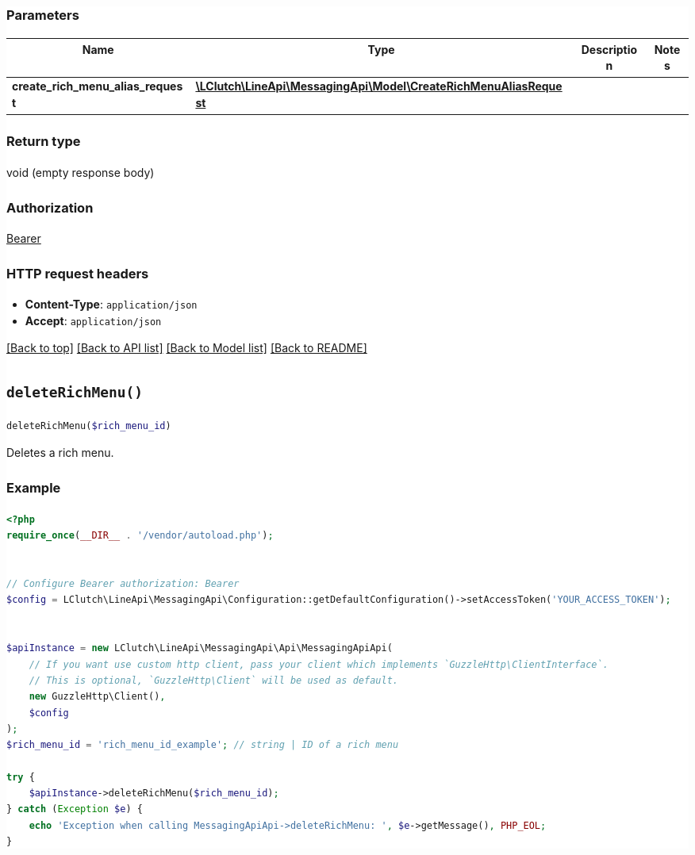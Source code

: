### Parameters

| Name | Type | Description  | Notes |
| ------------- | ------------- | ------------- | ------------- |
| **create_rich_menu_alias_request** | [**\LClutch\LineApi\MessagingApi\Model\CreateRichMenuAliasRequest**](../Model/CreateRichMenuAliasRequest.md)|  | |

### Return type

void (empty response body)

### Authorization

[Bearer](../../README.md#Bearer)

### HTTP request headers

- **Content-Type**: `application/json`
- **Accept**: `application/json`

[[Back to top]](#) [[Back to API list]](../../README.md#endpoints)
[[Back to Model list]](../../README.md#models)
[[Back to README]](../../README.md)

## `deleteRichMenu()`

```php
deleteRichMenu($rich_menu_id)
```



Deletes a rich menu.

### Example

```php
<?php
require_once(__DIR__ . '/vendor/autoload.php');


// Configure Bearer authorization: Bearer
$config = LClutch\LineApi\MessagingApi\Configuration::getDefaultConfiguration()->setAccessToken('YOUR_ACCESS_TOKEN');


$apiInstance = new LClutch\LineApi\MessagingApi\Api\MessagingApiApi(
    // If you want use custom http client, pass your client which implements `GuzzleHttp\ClientInterface`.
    // This is optional, `GuzzleHttp\Client` will be used as default.
    new GuzzleHttp\Client(),
    $config
);
$rich_menu_id = 'rich_menu_id_example'; // string | ID of a rich menu

try {
    $apiInstance->deleteRichMenu($rich_menu_id);
} catch (Exception $e) {
    echo 'Exception when calling MessagingApiApi->deleteRichMenu: ', $e->getMessage(), PHP_EOL;
}
```
